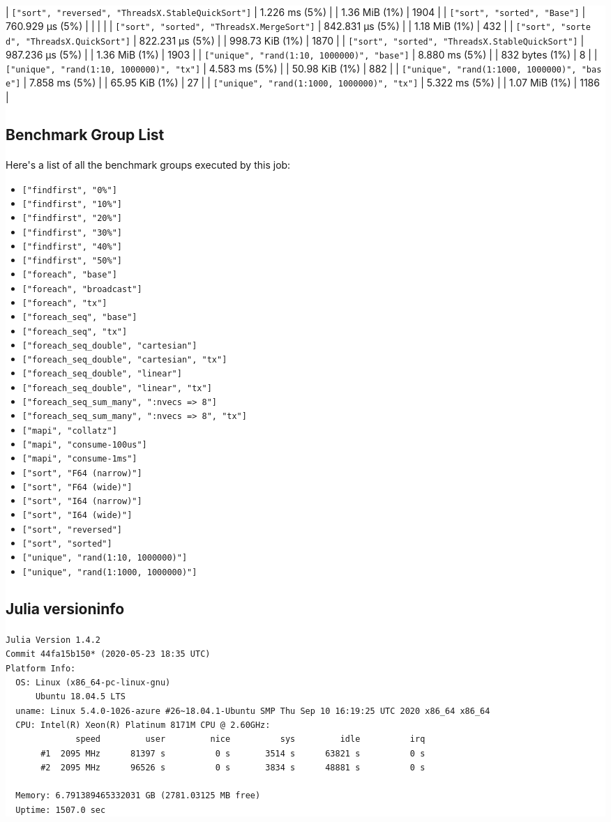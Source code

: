 | `["sort", "reversed", "ThreadsX.StableQuickSort"]`                 |   1.226 ms (5%) |           |   1.36 MiB (1%) |        1904 |
| `["sort", "sorted", "Base"]`                                       | 760.929 μs (5%) |           |                 |             |
| `["sort", "sorted", "ThreadsX.MergeSort"]`                         | 842.831 μs (5%) |           |   1.18 MiB (1%) |         432 |
| `["sort", "sorted", "ThreadsX.QuickSort"]`                         | 822.231 μs (5%) |           | 998.73 KiB (1%) |        1870 |
| `["sort", "sorted", "ThreadsX.StableQuickSort"]`                   | 987.236 μs (5%) |           |   1.36 MiB (1%) |        1903 |
| `["unique", "rand(1:10, 1000000)", "base"]`                        |   8.880 ms (5%) |           |  832 bytes (1%) |           8 |
| `["unique", "rand(1:10, 1000000)", "tx"]`                          |   4.583 ms (5%) |           |  50.98 KiB (1%) |         882 |
| `["unique", "rand(1:1000, 1000000)", "base"]`                      |   7.858 ms (5%) |           |  65.95 KiB (1%) |          27 |
| `["unique", "rand(1:1000, 1000000)", "tx"]`                        |   5.322 ms (5%) |           |   1.07 MiB (1%) |        1186 |

## Benchmark Group List
Here's a list of all the benchmark groups executed by this job:

- `["findfirst", "0%"]`
- `["findfirst", "10%"]`
- `["findfirst", "20%"]`
- `["findfirst", "30%"]`
- `["findfirst", "40%"]`
- `["findfirst", "50%"]`
- `["foreach", "base"]`
- `["foreach", "broadcast"]`
- `["foreach", "tx"]`
- `["foreach_seq", "base"]`
- `["foreach_seq", "tx"]`
- `["foreach_seq_double", "cartesian"]`
- `["foreach_seq_double", "cartesian", "tx"]`
- `["foreach_seq_double", "linear"]`
- `["foreach_seq_double", "linear", "tx"]`
- `["foreach_seq_sum_many", ":nvecs => 8"]`
- `["foreach_seq_sum_many", ":nvecs => 8", "tx"]`
- `["mapi", "collatz"]`
- `["mapi", "consume-100us"]`
- `["mapi", "consume-1ms"]`
- `["sort", "F64 (narrow)"]`
- `["sort", "F64 (wide)"]`
- `["sort", "I64 (narrow)"]`
- `["sort", "I64 (wide)"]`
- `["sort", "reversed"]`
- `["sort", "sorted"]`
- `["unique", "rand(1:10, 1000000)"]`
- `["unique", "rand(1:1000, 1000000)"]`

## Julia versioninfo
```
Julia Version 1.4.2
Commit 44fa15b150* (2020-05-23 18:35 UTC)
Platform Info:
  OS: Linux (x86_64-pc-linux-gnu)
      Ubuntu 18.04.5 LTS
  uname: Linux 5.4.0-1026-azure #26~18.04.1-Ubuntu SMP Thu Sep 10 16:19:25 UTC 2020 x86_64 x86_64
  CPU: Intel(R) Xeon(R) Platinum 8171M CPU @ 2.60GHz: 
              speed         user         nice          sys         idle          irq
       #1  2095 MHz      81397 s          0 s       3514 s      63821 s          0 s
       #2  2095 MHz      96526 s          0 s       3834 s      48881 s          0 s
       
  Memory: 6.791389465332031 GB (2781.03125 MB free)
  Uptime: 1507.0 sec
```